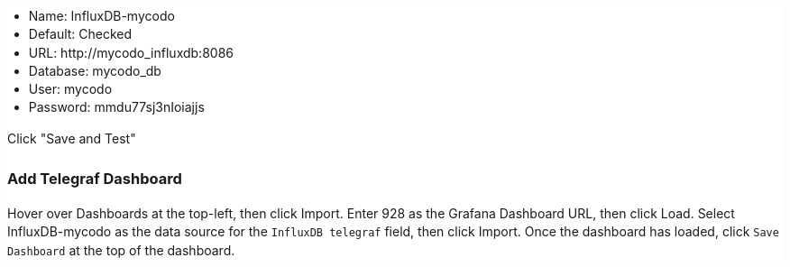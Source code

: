 -  Name: InfluxDB-mycodo
-  Default: Checked
-  URL: http://mycodo_influxdb:8086
-  Database: mycodo_db
-  User: mycodo
-  Password: mmdu77sj3nIoiajjs

Click "Save and Test"

### Add Telegraf Dashboard

Hover over Dashboards at the top-left, then click Import. Enter 928 as the Grafana Dashboard URL, then click Load. Select InfluxDB-mycodo as the data source for the ```InfluxDB telegraf``` field, then click Import. Once the dashboard has loaded, click ```Save Dashboard``` at the top of the dashboard.
